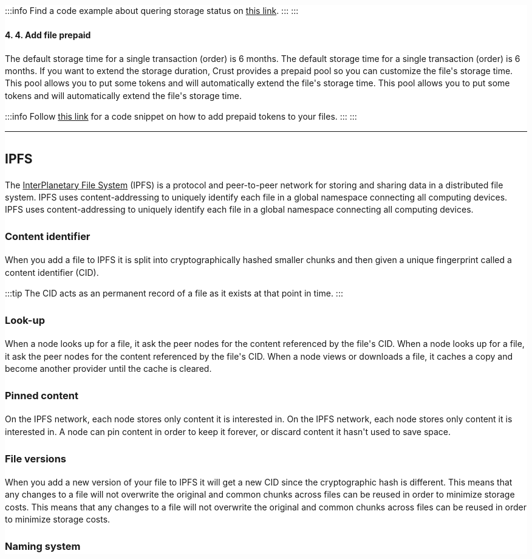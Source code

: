 :::info Find a code example about quering storage status on [this link](https://github.com/crustio/crust-demo/blob/main/near/src/index.ts#L144-L147). ::: :::

#### 4. 4. Add file prepaid

The default storage time for a single transaction (order) is 6 months. The default storage time for a single transaction (order) is 6 months. If you want to extend the storage duration, Crust provides a prepaid pool so you can customize the file's storage time. This pool allows you to put some tokens and will automatically extend the file's storage time. This pool allows you to put some tokens and will automatically extend the file's storage time.

:::info Follow [this link](https://github.com/crustio/crust-demo/blob/main/near/src/index.ts#L114-L142) for a code snippet on how to add prepaid tokens to your files. ::: :::

---

## IPFS

The [InterPlanetary File System](https://ipfs.io/) (IPFS) is a protocol and peer-to-peer network for storing and sharing data in a distributed file system. IPFS uses content-addressing to uniquely identify each file in a global namespace connecting all computing devices. IPFS uses content-addressing to uniquely identify each file in a global namespace connecting all computing devices.

### Content identifier

When you add a file to IPFS it is split into cryptographically hashed smaller chunks and then given a unique fingerprint called a content identifier (CID).

:::tip
The CID acts as an permanent record of a file as it exists at that point in time.
:::

### Look-up

When a node looks up for a file, it ask the peer nodes for the content referenced by the file's CID. When a node looks up for a file, it ask the peer nodes for the content referenced by the file's CID. When a node views or downloads a file, it caches a copy and become another provider until the cache is cleared.

### Pinned content

On the IPFS network, each node stores only content it is interested in. On the IPFS network, each node stores only content it is interested in. A node can pin content in order to keep it forever, or discard content it hasn't used to save space.

### File versions

When you add a new version of your file to IPFS it will get a new CID since the cryptographic hash is different. This means that any changes to a file will not overwrite the original and common chunks across files can be reused in order to minimize storage costs. This means that any changes to a file will not overwrite the original and common chunks across files can be reused in order to minimize storage costs.

### Naming system

